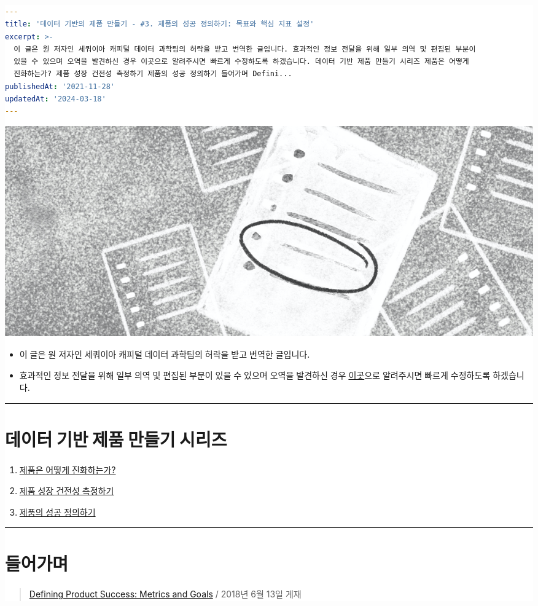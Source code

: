 ```yaml
---
title: '데이터 기반의 제품 만들기 - #3. 제품의 성공 정의하기: 목표와 핵심 지표 설정'
excerpt: >-
  이 글은 원 저자인 세쿼이아 캐피털 데이터 과학팀의 허락을 받고 번역한 글입니다. 효과적인 정보 전달을 위해 일부 의역 및 편집된 부분이
  있을 수 있으며 오역을 발견하신 경우 이곳으로 알려주시면 빠르게 수정하도록 하겠습니다. 데이터 기반 제품 만들기 시리즈 제품은 어떻게
  진화하는가? 제품 성장 건전성 측정하기 제품의 성공 정의하기 들어가며 Defini...
publishedAt: '2021-11-28'
updatedAt: '2024-03-18'
---
```

![Cover Image](images/0XY0Q1iwM.png)

* 이 글은 원 저자인 세쿼이아 캐피털 데이터 과학팀의 허락을 받고 번역한 글입니다.
    
* 효과적인 정보 전달을 위해 일부 의역 및 편집된 부분이 있을 수 있으며 오역을 발견하신 경우 [이곳](mailto:iam@sonujung.com)으로 알려주시면 빠르게 수정하도록 하겠습니다.
    

---

# 데이터 기반 제품 만들기 시리즈

1. [제품은 어떻게 진화하는가?](https://sonujung.com/data-informed-product-building-no1)
    
2. [제품 성장 건전성 측정하기](https://sonujung.com/data-informed-product-building-no2)
    
3. [제품의 성공 정의하기](https://sonujung.com/data-informed-product-building-no3)
    

---

# 들어가며

> [Defining Product Success: Metrics and Goals](https://medium.com/sequoia-capital/defining-product-success-metrics-and-goals-57e9cca29f9a) / 2018년 6월 13일 게재
